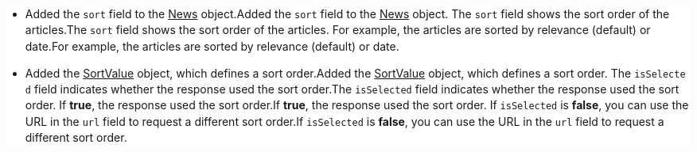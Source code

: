 - <span data-ttu-id="976f2-207">Added the `sort` field to the [News](https://docs.microsoft.com/rest/api/cognitiveservices/bing-news-api-v7-reference#news) object.</span><span class="sxs-lookup"><span data-stu-id="976f2-207">Added the `sort` field to the [News](https://docs.microsoft.com/rest/api/cognitiveservices/bing-news-api-v7-reference#news) object.</span></span> <span data-ttu-id="976f2-208">The `sort` field shows the sort order of the articles.</span><span class="sxs-lookup"><span data-stu-id="976f2-208">The `sort` field shows the sort order of the articles.</span></span> <span data-ttu-id="976f2-209">For example, the articles are sorted by relevance (default) or date.</span><span class="sxs-lookup"><span data-stu-id="976f2-209">For example, the articles are sorted by relevance (default) or date.</span></span>  
  
- <span data-ttu-id="976f2-210">Added the [SortValue](https://docs.microsoft.com/rest/api/cognitiveservices/bing-news-api-v7-reference#sortvalue) object, which defines a sort order.</span><span class="sxs-lookup"><span data-stu-id="976f2-210">Added the [SortValue](https://docs.microsoft.com/rest/api/cognitiveservices/bing-news-api-v7-reference#sortvalue) object, which defines a sort order.</span></span> <span data-ttu-id="976f2-211">The `isSelected` field indicates whether the response used the sort order.</span><span class="sxs-lookup"><span data-stu-id="976f2-211">The `isSelected` field indicates whether the response used the sort order.</span></span> <span data-ttu-id="976f2-212">If **true**, the response used the sort order.</span><span class="sxs-lookup"><span data-stu-id="976f2-212">If **true**, the response used the sort order.</span></span> <span data-ttu-id="976f2-213">If `isSelected` is **false**, you can use the URL in the `url` field to request a different sort order.</span><span class="sxs-lookup"><span data-stu-id="976f2-213">If `isSelected` is **false**, you can use the URL in the `url` field to request a different sort order.</span></span>
